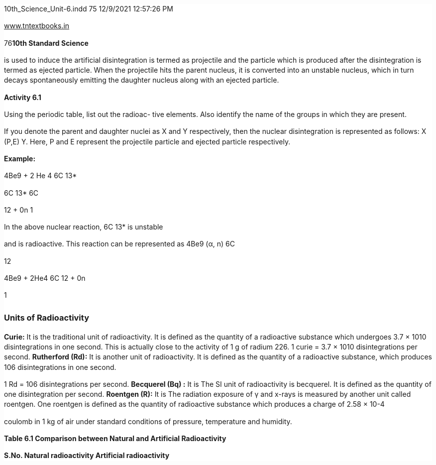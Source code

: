 10th\_Science\_Unit-6.indd 75 12/9/2021 12:57:26 PM

www.tntextbooks.in




  

76**10th Standard Science**

is used to induce the artificial disintegration is termed as projectile and the particle which is produced after the disintegration is termed as ejected particle. When the projectile hits the parent nucleus, it is converted into an unstable nucleus, which in turn decays spontaneously emitting the daughter nucleus along with an ejected particle.

**Activity 6.1**

Using the periodic table, list out the radioac- tive elements. Also identify the name of the groups in which they are present.

If you denote the parent and daughter nuclei as X and Y respectively, then the nuclear disintegration is represented as follows: X (P,E) Y. Here, P and E represent the projectile particle and ejected particle respectively.

**Example:**

4Be9 + 2 He 4 6C 13\*

6C 13\* 6C

12 + 0n 1

In the above nuclear reaction, 6C 13\* is unstable

and is radioactive. This reaction can be represented as 4Be9 (α, n) 6C

12

4Be9 + 2He4 6C 12 + 0n

1

### Units of Radioactivity


**Curie:** It is the traditional unit of radioactivity. It is defined as the quantity of a radioactive substance which undergoes 3.7 × 1010 disintegrations in one second. This is actually close to the activity of 1 g of radium 226. 1 curie = 3.7 × 1010 disintegrations per second. **Rutherford (Rd):** It is another unit of radioactivity. It is defined as the quantity of a radioactive substance, which produces 106 disintegrations in one second.

1 Rd = 106 disintegrations per second. **Becquerel (Bq) :** It is The SI unit of radioactivity is becquerel. It is defined as the quantity of one disintegration per second. **Roentgen (R):** It is The radiation exposure of γ and x-rays is measured by another unit called roentgen. One roentgen is defined as the quantity of radioactive substance which produces a charge of 2.58 × 10-4

coulomb in 1 kg of air under standard conditions of pressure, temperature and humidity.

**Table 6.1 Comparison between Natural and Artificial Radioactivity**

**S.No. Natural radioactivity Artificial radioactivity**

